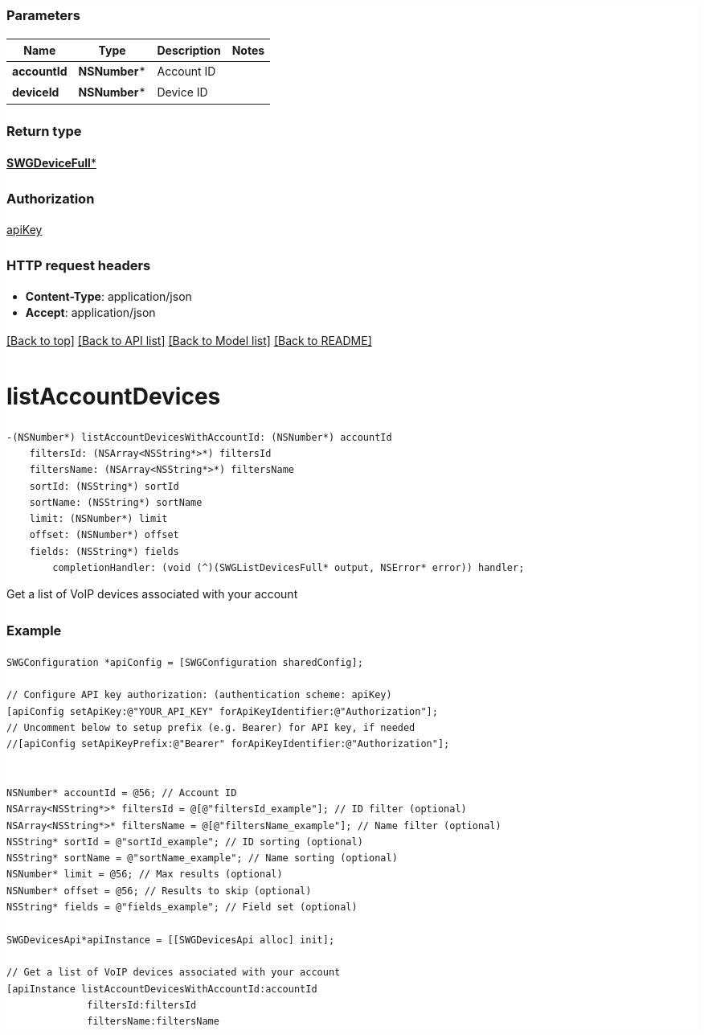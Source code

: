 ### Parameters

Name | Type | Description  | Notes
------------- | ------------- | ------------- | -------------
 **accountId** | **NSNumber***| Account ID | 
 **deviceId** | **NSNumber***| Device ID | 

### Return type

[**SWGDeviceFull***](SWGDeviceFull.md)

### Authorization

[apiKey](../README.md#apiKey)

### HTTP request headers

 - **Content-Type**: application/json
 - **Accept**: application/json

[[Back to top]](#) [[Back to API list]](../README.md#documentation-for-api-endpoints) [[Back to Model list]](../README.md#documentation-for-models) [[Back to README]](../README.md)

# **listAccountDevices**
```objc
-(NSNumber*) listAccountDevicesWithAccountId: (NSNumber*) accountId
    filtersId: (NSArray<NSString*>*) filtersId
    filtersName: (NSArray<NSString*>*) filtersName
    sortId: (NSString*) sortId
    sortName: (NSString*) sortName
    limit: (NSNumber*) limit
    offset: (NSNumber*) offset
    fields: (NSString*) fields
        completionHandler: (void (^)(SWGListDevicesFull* output, NSError* error)) handler;
```

Get a list of VoIP devices associated with your account



### Example 
```objc
SWGConfiguration *apiConfig = [SWGConfiguration sharedConfig];

// Configure API key authorization: (authentication scheme: apiKey)
[apiConfig setApiKey:@"YOUR_API_KEY" forApiKeyIdentifier:@"Authorization"];
// Uncomment below to setup prefix (e.g. Bearer) for API key, if needed
//[apiConfig setApiKeyPrefix:@"Bearer" forApiKeyIdentifier:@"Authorization"];


NSNumber* accountId = @56; // Account ID
NSArray<NSString*>* filtersId = @[@"filtersId_example"]; // ID filter (optional)
NSArray<NSString*>* filtersName = @[@"filtersName_example"]; // Name filter (optional)
NSString* sortId = @"sortId_example"; // ID sorting (optional)
NSString* sortName = @"sortName_example"; // Name sorting (optional)
NSNumber* limit = @56; // Max results (optional)
NSNumber* offset = @56; // Results to skip (optional)
NSString* fields = @"fields_example"; // Field set (optional)

SWGDevicesApi*apiInstance = [[SWGDevicesApi alloc] init];

// Get a list of VoIP devices associated with your account
[apiInstance listAccountDevicesWithAccountId:accountId
              filtersId:filtersId
              filtersName:filtersName
```